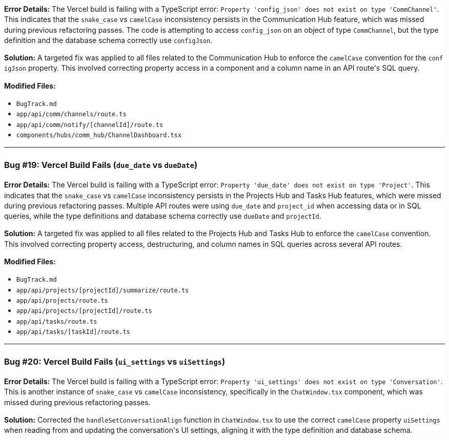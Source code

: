 **Error Details:**
The Vercel build is failing with a TypeScript error: `Property 'config_json' does not exist on type 'CommChannel'`. This indicates that the `snake_case` vs `camelCase` inconsistency persists in the Communication Hub feature, which was missed during previous refactoring passes. The code is attempting to access `config_json` on an object of type `CommChannel`, but the type definition and the database schema correctly use `configJson`.

**Solution:**
A targeted fix was applied to all files related to the Communication Hub to enforce the `camelCase` convention for the `configJson` property. This involved correcting property access in a component and a column name in an API route's SQL query.

**Modified Files:**
- `BugTrack.md`
- `app/api/comm/channels/route.ts`
- `app/api/comm/notify/[channelId]/route.ts`
- `components/hubs/comm_hub/ChannelDashboard.tsx`
---
### Bug #19: Vercel Build Fails (`due_date` vs `dueDate`)

**Error Details:**
The Vercel build is failing with a TypeScript error: `Property 'due_date' does not exist on type 'Project'`. This indicates that the `snake_case` vs `camelCase` inconsistency persists in the Projects Hub and Tasks Hub features, which were missed during previous refactoring passes. Multiple API routes were using `due_date` and `project_id` when accessing data or in SQL queries, while the type definitions and database schema correctly use `dueDate` and `projectId`.

**Solution:**
A targeted fix was applied to all files related to the Projects Hub and Tasks Hub to enforce the `camelCase` convention. This involved correcting property access, destructuring, and column names in SQL queries across several API routes.

**Modified Files:**
- `BugTrack.md`
- `app/api/projects/[projectId]/summarize/route.ts`
- `app/api/projects/route.ts`
- `app/api/projects/[projectId]/route.ts`
- `app/api/tasks/route.ts`
- `app/api/tasks/[taskId]/route.ts`
---
### Bug #20: Vercel Build Fails (`ui_settings` vs `uiSettings`)

**Error Details:**
The Vercel build is failing with a TypeScript error: `Property 'ui_settings' does not exist on type 'Conversation'`. This is another instance of `snake_case` vs `camelCase` inconsistency, specifically in the `ChatWindow.tsx` component, which was missed during previous refactoring passes.

**Solution:**
Corrected the `handleSetConversationAlign` function in `ChatWindow.tsx` to use the correct `camelCase` property `uiSettings` when reading from and updating the conversation's UI settings, aligning it with the type definition and database schema.
